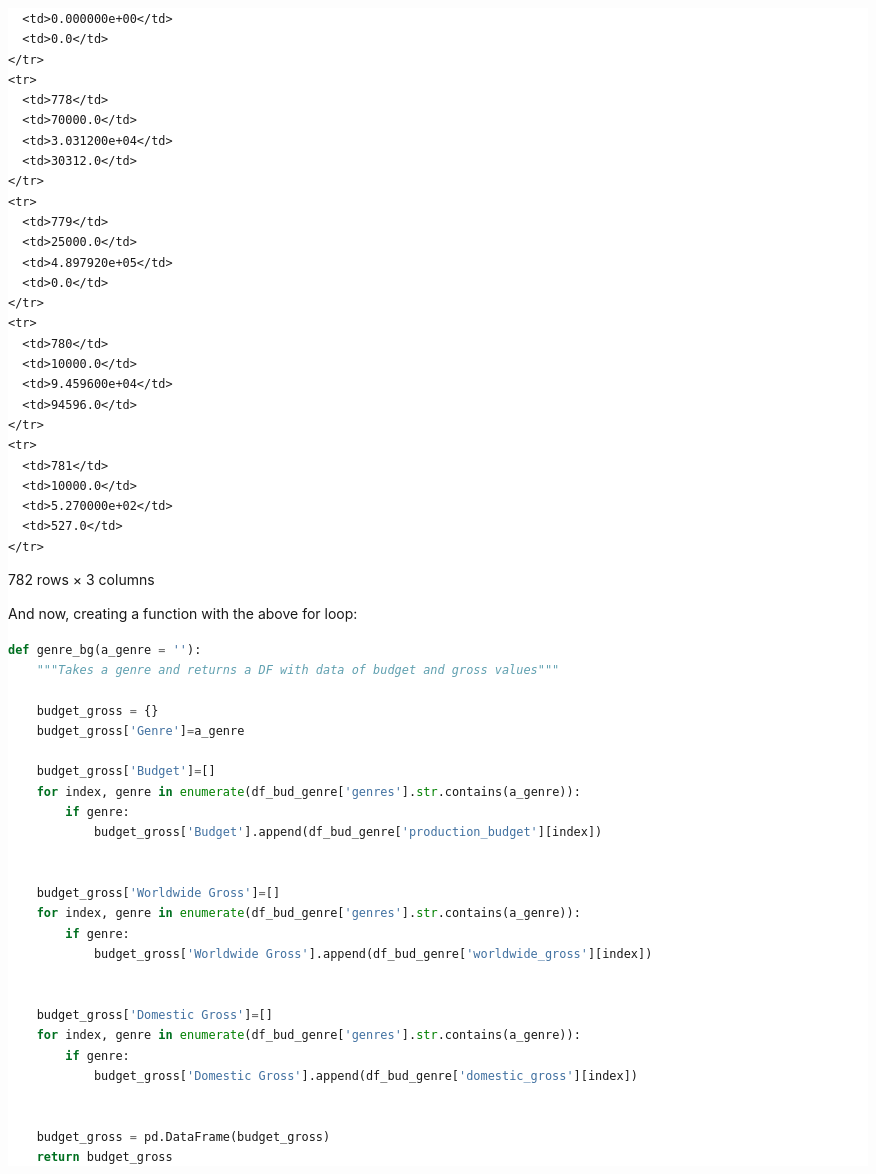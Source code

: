       <td>0.000000e+00</td>
      <td>0.0</td>
    </tr>
    <tr>
      <td>778</td>
      <td>70000.0</td>
      <td>3.031200e+04</td>
      <td>30312.0</td>
    </tr>
    <tr>
      <td>779</td>
      <td>25000.0</td>
      <td>4.897920e+05</td>
      <td>0.0</td>
    </tr>
    <tr>
      <td>780</td>
      <td>10000.0</td>
      <td>9.459600e+04</td>
      <td>94596.0</td>
    </tr>
    <tr>
      <td>781</td>
      <td>10000.0</td>
      <td>5.270000e+02</td>
      <td>527.0</td>
    </tr>
  </tbody>
</table>
<p>782 rows × 3 columns</p>
</div>



And now, creating a function with the above for loop:


```python
def genre_bg(a_genre = ''):
    """Takes a genre and returns a DF with data of budget and gross values"""
    
    budget_gross = {}
    budget_gross['Genre']=a_genre
    
    budget_gross['Budget']=[]
    for index, genre in enumerate(df_bud_genre['genres'].str.contains(a_genre)):
        if genre:
            budget_gross['Budget'].append(df_bud_genre['production_budget'][index])


    budget_gross['Worldwide Gross']=[]
    for index, genre in enumerate(df_bud_genre['genres'].str.contains(a_genre)):
        if genre:
            budget_gross['Worldwide Gross'].append(df_bud_genre['worldwide_gross'][index])


    budget_gross['Domestic Gross']=[]
    for index, genre in enumerate(df_bud_genre['genres'].str.contains(a_genre)):
        if genre:
            budget_gross['Domestic Gross'].append(df_bud_genre['domestic_gross'][index])


    budget_gross = pd.DataFrame(budget_gross)
    return budget_gross
```
